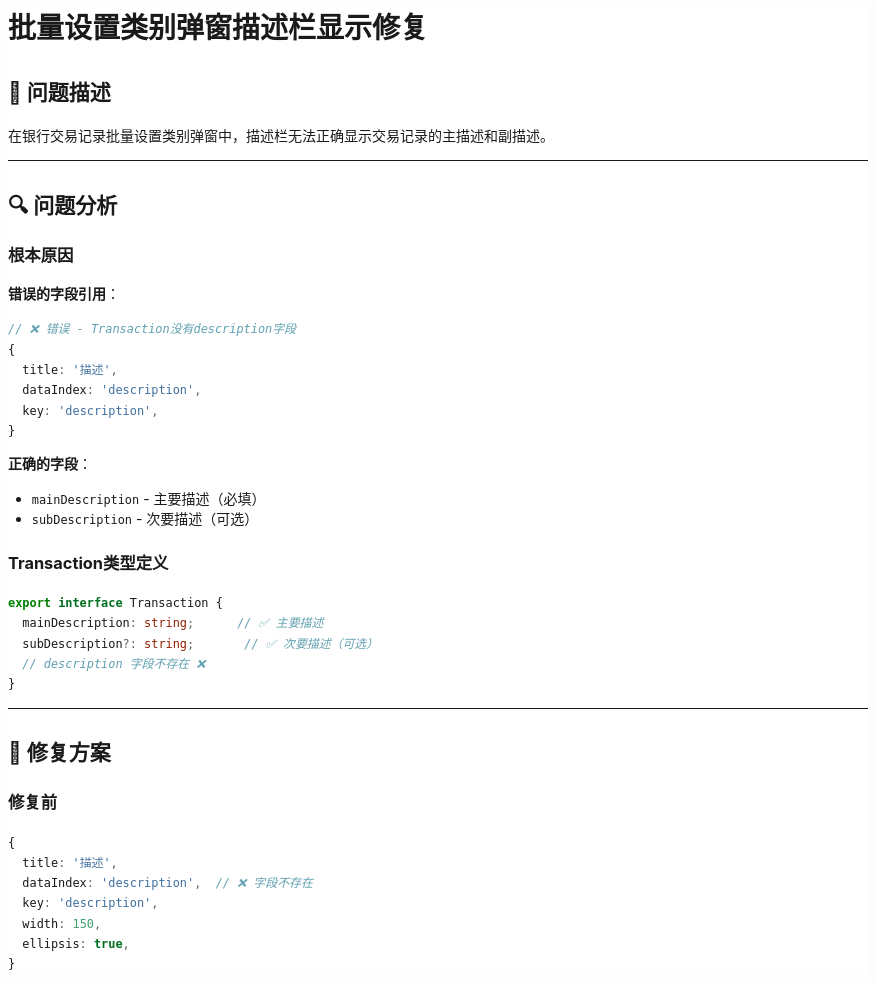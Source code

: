 # 批量设置类别弹窗描述栏显示修复

## 🐛 问题描述

在银行交易记录批量设置类别弹窗中，描述栏无法正确显示交易记录的主描述和副描述。

---

## 🔍 问题分析

### 根本原因

**错误的字段引用**：
```typescript
// ❌ 错误 - Transaction没有description字段
{
  title: '描述',
  dataIndex: 'description',
  key: 'description',
}
```

**正确的字段**：
- `mainDescription` - 主要描述（必填）
- `subDescription` - 次要描述（可选）

### Transaction类型定义
```typescript
export interface Transaction {
  mainDescription: string;      // ✅ 主要描述
  subDescription?: string;       // ✅ 次要描述（可选）
  // description 字段不存在 ❌
}
```

---

## 🔧 修复方案

### 修复前
```typescript
{
  title: '描述',
  dataIndex: 'description',  // ❌ 字段不存在
  key: 'description',
  width: 150,
  ellipsis: true,
}
```
